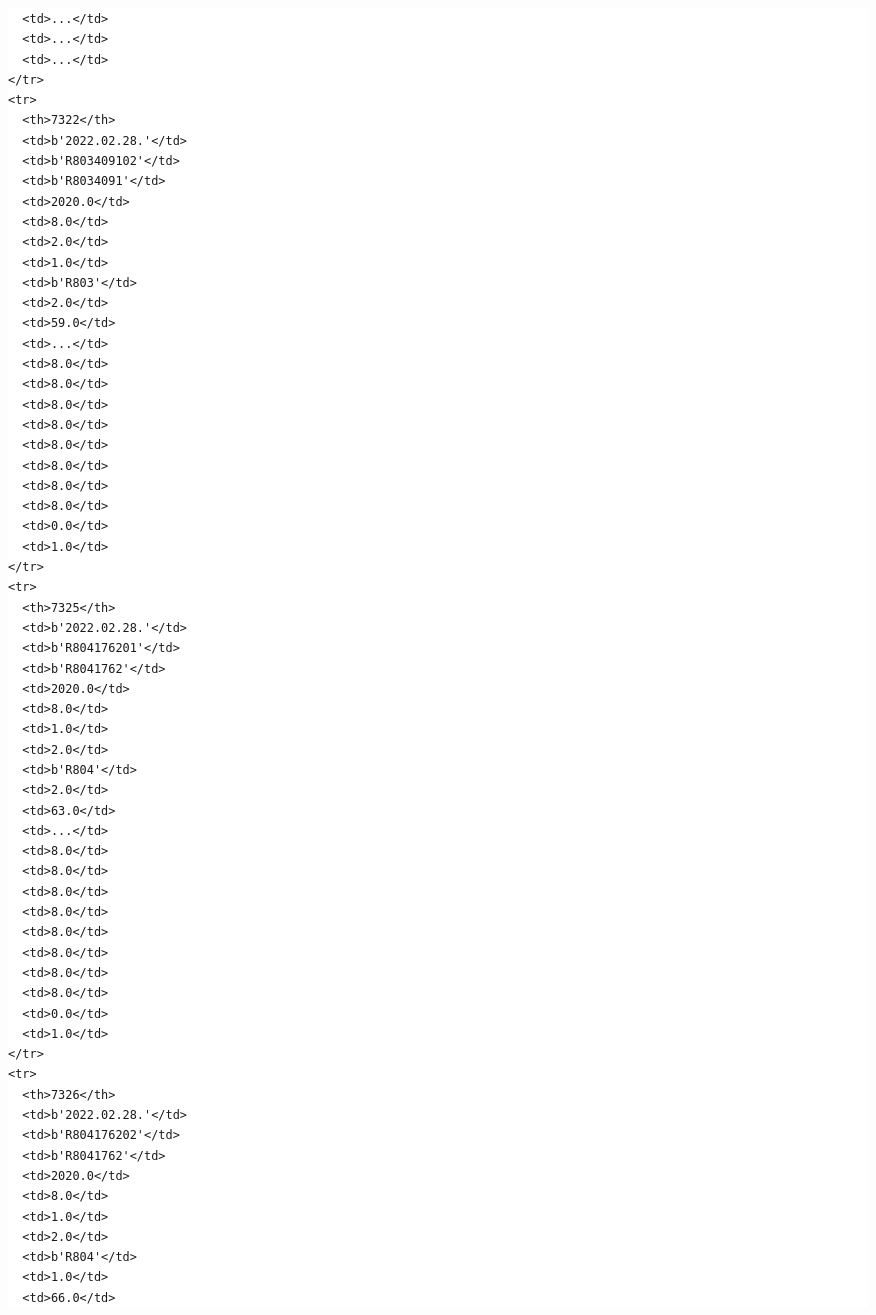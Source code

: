       <td>...</td>
      <td>...</td>
      <td>...</td>
    </tr>
    <tr>
      <th>7322</th>
      <td>b'2022.02.28.'</td>
      <td>b'R803409102'</td>
      <td>b'R8034091'</td>
      <td>2020.0</td>
      <td>8.0</td>
      <td>2.0</td>
      <td>1.0</td>
      <td>b'R803'</td>
      <td>2.0</td>
      <td>59.0</td>
      <td>...</td>
      <td>8.0</td>
      <td>8.0</td>
      <td>8.0</td>
      <td>8.0</td>
      <td>8.0</td>
      <td>8.0</td>
      <td>8.0</td>
      <td>8.0</td>
      <td>0.0</td>
      <td>1.0</td>
    </tr>
    <tr>
      <th>7325</th>
      <td>b'2022.02.28.'</td>
      <td>b'R804176201'</td>
      <td>b'R8041762'</td>
      <td>2020.0</td>
      <td>8.0</td>
      <td>1.0</td>
      <td>2.0</td>
      <td>b'R804'</td>
      <td>2.0</td>
      <td>63.0</td>
      <td>...</td>
      <td>8.0</td>
      <td>8.0</td>
      <td>8.0</td>
      <td>8.0</td>
      <td>8.0</td>
      <td>8.0</td>
      <td>8.0</td>
      <td>8.0</td>
      <td>0.0</td>
      <td>1.0</td>
    </tr>
    <tr>
      <th>7326</th>
      <td>b'2022.02.28.'</td>
      <td>b'R804176202'</td>
      <td>b'R8041762'</td>
      <td>2020.0</td>
      <td>8.0</td>
      <td>1.0</td>
      <td>2.0</td>
      <td>b'R804'</td>
      <td>1.0</td>
      <td>66.0</td>